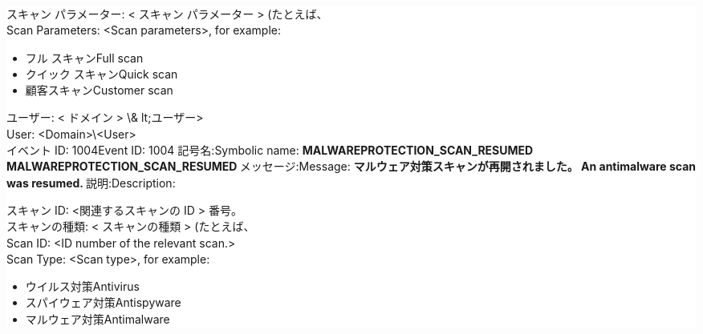 </ul><span data-ttu-id="4e1f4-181">
</dt>
<dt>スキャン パラメーター: &lt; スキャン パラメーター &gt; (たとえば、</span><span class="sxs-lookup"><span data-stu-id="4e1f4-181">
</dt>
<dt>Scan Parameters: &lt;Scan parameters&gt;, for example:</span></span><ul>
<li><span data-ttu-id="4e1f4-182">フル スキャン</span><span class="sxs-lookup"><span data-stu-id="4e1f4-182">Full scan</span></span></li>
<li><span data-ttu-id="4e1f4-183">クイック スキャン</span><span class="sxs-lookup"><span data-stu-id="4e1f4-183">Quick scan</span></span></li>
<li><span data-ttu-id="4e1f4-184">顧客スキャン</span><span class="sxs-lookup"><span data-stu-id="4e1f4-184">Customer scan</span></span></li>
</ul><span data-ttu-id="4e1f4-185">
</dt>
<dt>ユーザー: &lt; ドメイン &gt; \& lt;ユーザー&gt;</dt>
</span><span class="sxs-lookup"><span data-stu-id="4e1f4-185">
</dt>
<dt>User: &lt;Domain&gt;\&lt;User&gt;</dt>
</span></span></dl>
</td>
</tr>
<tr>
<th colspan="2"><span data-ttu-id="4e1f4-186">イベント ID: 1004</span><span class="sxs-lookup"><span data-stu-id="4e1f4-186">Event ID: 1004</span></span></th>
</tr>
<tr><td>
<span data-ttu-id="4e1f4-187">記号名:</span><span class="sxs-lookup"><span data-stu-id="4e1f4-187">Symbolic name:</span></span>
</td>
<td ><span data-ttu-id="4e1f4-188">
<b>MALWAREPROTECTION_SCAN_RESUMED </b>
</span><span class="sxs-lookup"><span data-stu-id="4e1f4-188">
<b>MALWAREPROTECTION_SCAN_RESUMED </b>
</span></span></td>
</tr>
<tr>
<td>
<span data-ttu-id="4e1f4-189">メッセージ:</span><span class="sxs-lookup"><span data-stu-id="4e1f4-189">Message:</span></span>
</td>
<td ><span data-ttu-id="4e1f4-190">
<b>マルウェア対策スキャンが再開されました。 </b>
</span><span class="sxs-lookup"><span data-stu-id="4e1f4-190">
<b>An antimalware scan was resumed. </b>
</span></span></td>
</tr>
<tr>
<td>
<span data-ttu-id="4e1f4-191">説明:</span><span class="sxs-lookup"><span data-stu-id="4e1f4-191">Description:</span></span>
</td>
<td >
<dl><span data-ttu-id="4e1f4-192">
<dt>スキャン ID: &lt;関連するスキャンの ID &gt; 番号。</dt> 
<dt>スキャンの種類: &lt; スキャンの種類 &gt; (たとえば、</span><span class="sxs-lookup"><span data-stu-id="4e1f4-192">
<dt>Scan ID: &lt;ID number of the relevant scan.&gt;</dt>
<dt>Scan Type: &lt;Scan type&gt;, for example:</span></span><ul>
<li><span data-ttu-id="4e1f4-193">ウイルス対策</span><span class="sxs-lookup"><span data-stu-id="4e1f4-193">Antivirus</span></span></li>
<li><span data-ttu-id="4e1f4-194">スパイウェア対策</span><span class="sxs-lookup"><span data-stu-id="4e1f4-194">Antispyware</span></span></li>
<li><span data-ttu-id="4e1f4-195">マルウェア対策</span><span class="sxs-lookup"><span data-stu-id="4e1f4-195">Antimalware</span></span></li>
</ul><span data-ttu-id="4e1f4-196">